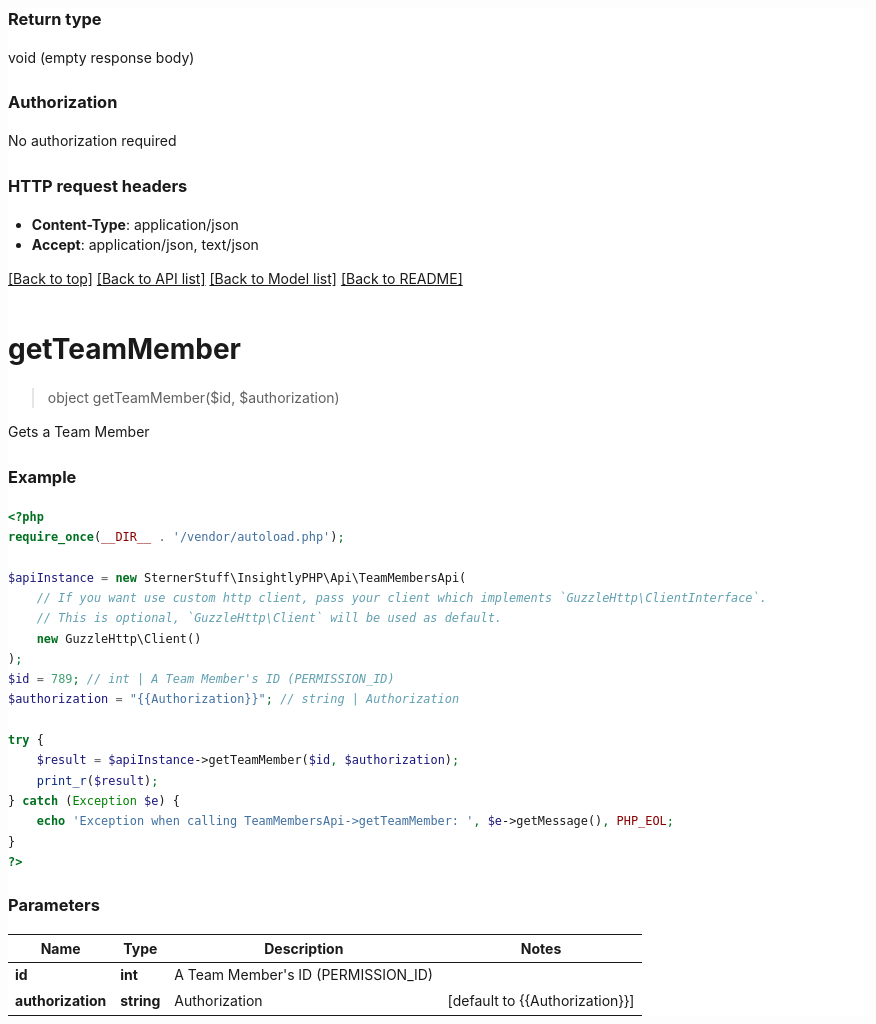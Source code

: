 ### Return type

void (empty response body)

### Authorization

No authorization required

### HTTP request headers

 - **Content-Type**: application/json
 - **Accept**: application/json, text/json

[[Back to top]](#) [[Back to API list]](../../README.md#documentation-for-api-endpoints) [[Back to Model list]](../../README.md#documentation-for-models) [[Back to README]](../../README.md)

# **getTeamMember**
> object getTeamMember($id, $authorization)

Gets a Team Member



### Example
```php
<?php
require_once(__DIR__ . '/vendor/autoload.php');

$apiInstance = new SternerStuff\InsightlyPHP\Api\TeamMembersApi(
    // If you want use custom http client, pass your client which implements `GuzzleHttp\ClientInterface`.
    // This is optional, `GuzzleHttp\Client` will be used as default.
    new GuzzleHttp\Client()
);
$id = 789; // int | A Team Member's ID (PERMISSION_ID)
$authorization = "{{Authorization}}"; // string | Authorization

try {
    $result = $apiInstance->getTeamMember($id, $authorization);
    print_r($result);
} catch (Exception $e) {
    echo 'Exception when calling TeamMembersApi->getTeamMember: ', $e->getMessage(), PHP_EOL;
}
?>
```

### Parameters

Name | Type | Description  | Notes
------------- | ------------- | ------------- | -------------
 **id** | **int**| A Team Member&#39;s ID (PERMISSION_ID) |
 **authorization** | **string**| Authorization | [default to {{Authorization}}]
